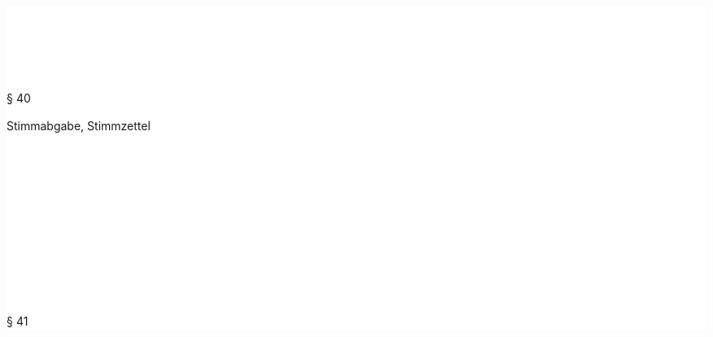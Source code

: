  

</td>

<td style align="left" valign="top" charoff="50">

 

</td>

<td style align="left" valign="top" charoff="50">

 

</td>

<td style align="left" valign="top" charoff="50">

§ 40

</td>

<td style align="left" valign="top" charoff="50">

Stimmabgabe, Stimmzettel

</td>

</tr>

<tr>

<td style align="left" valign="top" charoff="50">

 

</td>

<td style align="left" valign="top" charoff="50">

 

</td>

<td style align="left" valign="top" charoff="50">

 

</td>

<td style align="left" valign="top" charoff="50">

 

</td>

<td style align="left" valign="top" charoff="50">

 

</td>

<td style align="left" valign="top" charoff="50">

 

</td>

<td style align="left" valign="top" charoff="50">

§ 41
